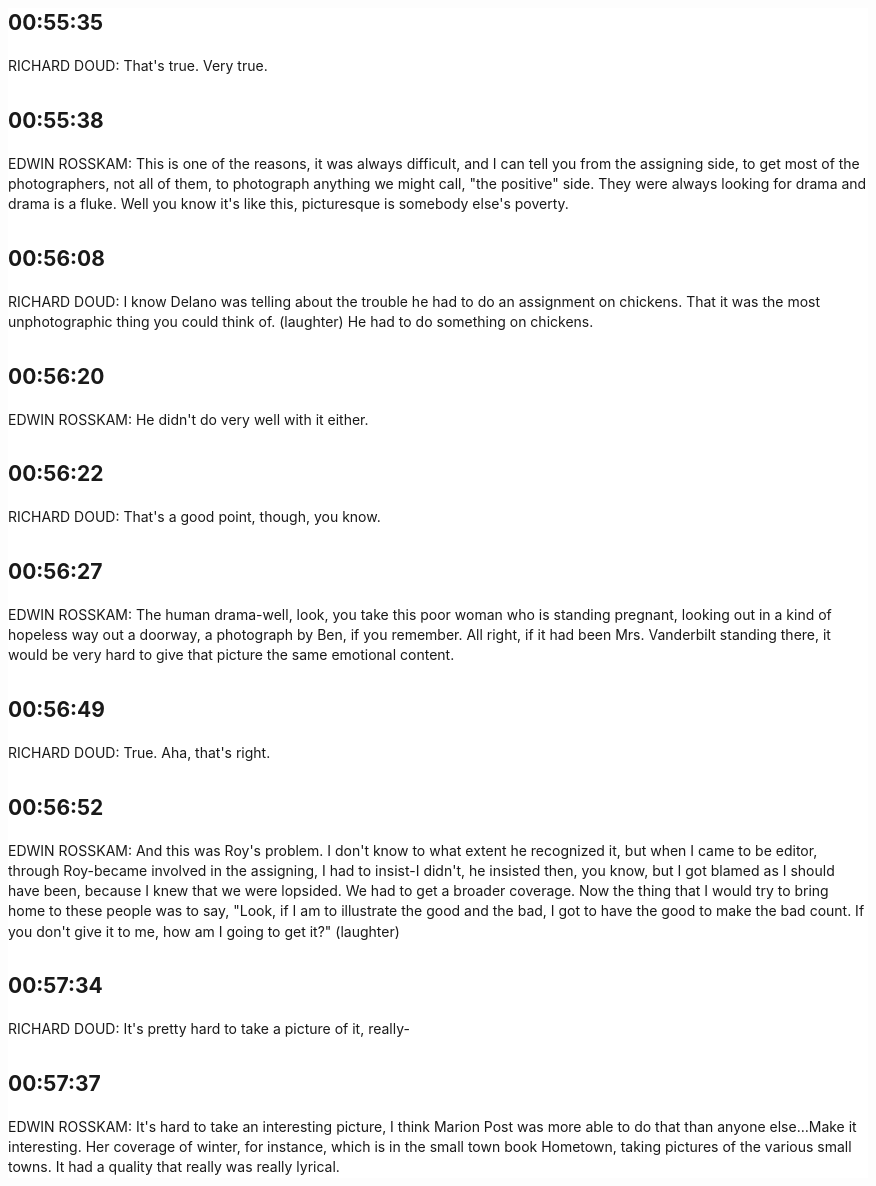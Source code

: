 ## 00:55:35
RICHARD DOUD: That's true. Very true.

## 00:55:38
EDWIN ROSSKAM: This is one of the reasons, it was always difficult, and I can tell you from the assigning side, to get most of the photographers, not all of them, to photograph anything we might call, "the positive" side. They were always looking for drama and drama is a fluke. Well you know it's like this, picturesque is somebody else's poverty.

## 00:56:08
RICHARD DOUD: I know Delano was telling about the trouble he had to do an assignment on chickens. That it was the most unphotographic thing you could think of. (laughter) He had to do something on chickens.

## 00:56:20
EDWIN ROSSKAM: He didn't do very well with it either.

## 00:56:22
RICHARD DOUD: That's a good point, though, you know.

## 00:56:27
EDWIN ROSSKAM: The human drama-well, look, you take this poor woman who is standing pregnant, looking out in a kind of hopeless way out a doorway, a photograph by Ben, if you remember. All right, if it had been Mrs. Vanderbilt standing there, it would be very hard to give that picture the same emotional content.

## 00:56:49
RICHARD DOUD: True. Aha, that's right.

## 00:56:52
EDWIN ROSSKAM: And this was Roy's problem. I don't know to what extent he recognized it, but when I came to be editor, through Roy-became involved in the assigning, I had to insist-I didn't, he insisted then, you know, but I got blamed as I should have been, because I knew that we were lopsided. We had to get a broader coverage. Now the thing that I would try to bring home to these people was to say, "Look, if I am to illustrate the good and the bad, I got to have the good to make the bad count. If you don't give it to me, how am I going to get it?" (laughter)

## 00:57:34
RICHARD DOUD: It's pretty hard to take a picture of it, really-

## 00:57:37
EDWIN ROSSKAM: It's hard to take an interesting picture, I think Marion Post was more able to do that than anyone else…Make it interesting. Her coverage of winter, for instance, which is in the small town book Hometown, taking pictures of the various small towns. It had a quality that really was really lyrical.
